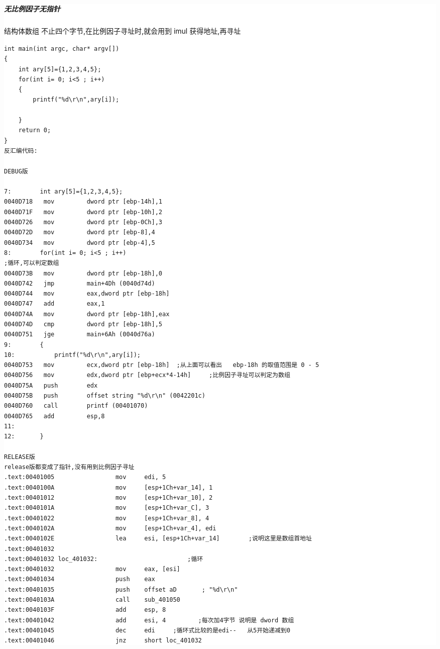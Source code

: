 ##### 无比例因子无指针

结构体数组  不止四个字节,在比例因子寻址时,就会用到  imul 获得地址,再寻址

```
int main(int argc, char* argv[])
{
    int ary[5]={1,2,3,4,5};
    for(int i= 0; i<5 ; i++)
    {
        printf("%d\r\n",ary[i]);
       
    }
    return 0;
}
反汇编代码:

DEBUG版

7:        int ary[5]={1,2,3,4,5};
0040D718   mov         dword ptr [ebp-14h],1
0040D71F   mov         dword ptr [ebp-10h],2
0040D726   mov         dword ptr [ebp-0Ch],3
0040D72D   mov         dword ptr [ebp-8],4
0040D734   mov         dword ptr [ebp-4],5
8:        for(int i= 0; i<5 ; i++)
;循环,可以判定数组
0040D73B   mov         dword ptr [ebp-18h],0
0040D742   jmp         main+4Dh (0040d74d)
0040D744   mov         eax,dword ptr [ebp-18h]    
0040D747   add         eax,1
0040D74A   mov         dword ptr [ebp-18h],eax
0040D74D   cmp         dword ptr [ebp-18h],5
0040D751   jge         main+6Ah (0040d76a)
9:        {
10:           printf("%d\r\n",ary[i]);
0040D753   mov         ecx,dword ptr [ebp-18h]  ;从上面可以看出   ebp-18h 的取值范围是 0 - 5 
0040D756   mov         edx,dword ptr [ebp+ecx*4-14h]     ;比例因子寻址可以判定为数组
0040D75A   push        edx
0040D75B   push        offset string "%d\r\n" (0042201c)
0040D760   call        printf (00401070)
0040D765   add         esp,8
11:
12:       }

RELEASE版
release版都变成了指针,没有用到比例因子寻址
.text:00401005                 mov     edi, 5
.text:0040100A                 mov     [esp+1Ch+var_14], 1
.text:00401012                 mov     [esp+1Ch+var_10], 2
.text:0040101A                 mov     [esp+1Ch+var_C], 3
.text:00401022                 mov     [esp+1Ch+var_8], 4
.text:0040102A                 mov     [esp+1Ch+var_4], edi
.text:0040102E                 lea     esi, [esp+1Ch+var_14]        ;说明这里是数组首地址
.text:00401032
.text:00401032 loc_401032:                         ;循环
.text:00401032                 mov     eax, [esi]
.text:00401034                 push    eax
.text:00401035                 push    offset aD       ; "%d\r\n"
.text:0040103A                 call    sub_401050
.text:0040103F                 add     esp, 8
.text:00401042                 add     esi, 4         ;每次加4字节 说明是 dword 数组
.text:00401045                 dec     edi     ;循环式比较的是edi--   从5开始递减到0 
.text:00401046                 jnz     short loc_401032
```
